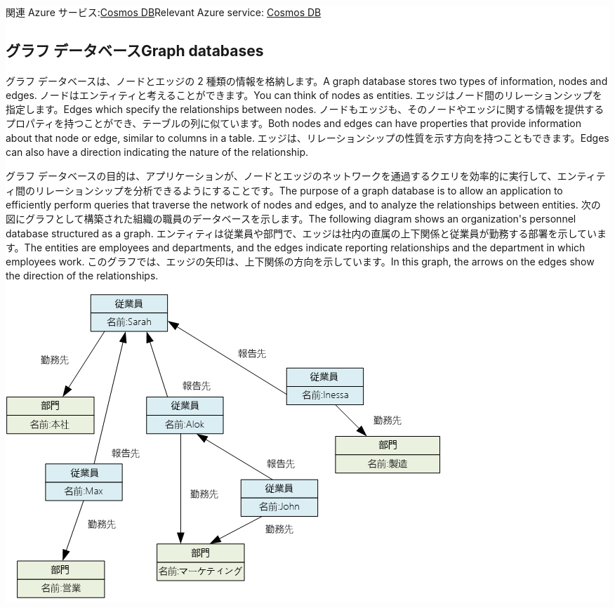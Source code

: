 <span data-ttu-id="565d1-181">関連 Azure サービス:[Cosmos DB][cosmosdb]</span><span class="sxs-lookup"><span data-stu-id="565d1-181">Relevant Azure service: [Cosmos DB][cosmosdb]</span></span>

## <a name="graph-databases"></a><span data-ttu-id="565d1-182">グラフ データベース</span><span class="sxs-lookup"><span data-stu-id="565d1-182">Graph databases</span></span>

<span data-ttu-id="565d1-183">グラフ データベースは、ノードとエッジの 2 種類の情報を格納します。</span><span class="sxs-lookup"><span data-stu-id="565d1-183">A graph database stores two types of information, nodes and edges.</span></span> <span data-ttu-id="565d1-184">ノードはエンティティと考えることができます。</span><span class="sxs-lookup"><span data-stu-id="565d1-184">You can think of nodes as entities.</span></span> <span data-ttu-id="565d1-185">エッジはノード間のリレーションシップを指定します。</span><span class="sxs-lookup"><span data-stu-id="565d1-185">Edges which specify the relationships between nodes.</span></span> <span data-ttu-id="565d1-186">ノードもエッジも、そのノードやエッジに関する情報を提供するプロパティを持つことができ、テーブルの列に似ています。</span><span class="sxs-lookup"><span data-stu-id="565d1-186">Both nodes and edges can have properties that provide information about that node or edge, similar to columns in a table.</span></span> <span data-ttu-id="565d1-187">エッジは、リレーションシップの性質を示す方向を持つこともできます。</span><span class="sxs-lookup"><span data-stu-id="565d1-187">Edges can also have a direction indicating the nature of the relationship.</span></span>

<span data-ttu-id="565d1-188">グラフ データベースの目的は、アプリケーションが、ノードとエッジのネットワークを通過するクエリを効率的に実行して、エンティティ間のリレーションシップを分析できるようにすることです。</span><span class="sxs-lookup"><span data-stu-id="565d1-188">The purpose of a graph database is to allow an application to efficiently perform queries that traverse the network of nodes and edges, and to analyze the relationships between entities.</span></span> <span data-ttu-id="565d1-189">次の図にグラフとして構築された組織の職員のデータベースを示します。</span><span class="sxs-lookup"><span data-stu-id="565d1-189">The following diagram shows an organization's personnel database structured as a graph.</span></span> <span data-ttu-id="565d1-190">エンティティは従業員や部門で、エッジは社内の直属の上下関係と従業員が勤務する部署を示しています。</span><span class="sxs-lookup"><span data-stu-id="565d1-190">The entities are employees and departments, and the edges indicate reporting relationships and the department in which employees work.</span></span> <span data-ttu-id="565d1-191">このグラフでは、エッジの矢印は、上下関係の方向を示しています。</span><span class="sxs-lookup"><span data-stu-id="565d1-191">In this graph, the arrows on the edges show the direction of the relationships.</span></span>

![ドキュメント データベースの図](./images/graph.png)


[blob]: https://azure.microsoft.com/services/storage/blobs/
[cosmosdb]: https://azure.microsoft.com/services/cosmos-db/
[data-lake]: https://azure.microsoft.com/solutions/data-lake/
[file-storage]: https://azure.microsoft.com/services/storage/files/
[hbase]: /azure/hdinsight/hdinsight-hbase-overview
[mysql]: https://azure.microsoft.com/services/mysql/
[postgres]: https://azure.microsoft.com/services/postgresql/
[redis-cache]: https://azure.microsoft.com/services/cache/
[search]: https://azure.microsoft.com/services/search/
[sql-db]: https://azure.microsoft.com/services/sql-database
[sql-dw]: https://azure.microsoft.com/services/sql-data-warehouse/
[time-series]: https://azure.microsoft.com/services/time-series-insights/